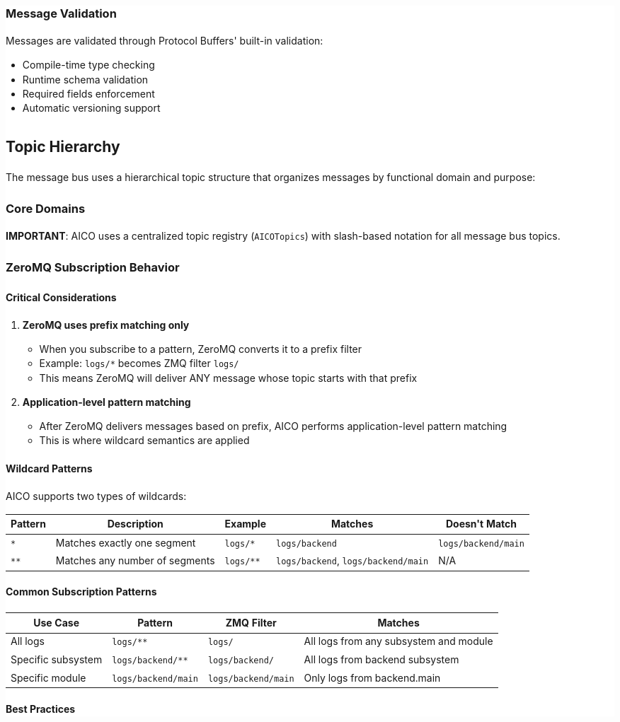 ### Message Validation

Messages are validated through Protocol Buffers' built-in validation:
- Compile-time type checking
- Runtime schema validation
- Required fields enforcement
- Automatic versioning support

## Topic Hierarchy

The message bus uses a hierarchical topic structure that organizes messages by functional domain and purpose:

### Core Domains

**IMPORTANT**: AICO uses a centralized topic registry (`AICOTopics`) with slash-based notation for all message bus topics.

### ZeroMQ Subscription Behavior

#### Critical Considerations

1. **ZeroMQ uses prefix matching only**
   - When you subscribe to a pattern, ZeroMQ converts it to a prefix filter
   - Example: `logs/*` becomes ZMQ filter `logs/`
   - This means ZeroMQ will deliver ANY message whose topic starts with that prefix

2. **Application-level pattern matching**
   - After ZeroMQ delivers messages based on prefix, AICO performs application-level pattern matching
   - This is where wildcard semantics are applied

#### Wildcard Patterns

AICO supports two types of wildcards:

| Pattern | Description | Example | Matches | Doesn't Match |
|---------|-------------|---------|---------|---------------|
| `*` | Matches exactly one segment | `logs/*` | `logs/backend` | `logs/backend/main` |
| `**` | Matches any number of segments | `logs/**` | `logs/backend`, `logs/backend/main` | N/A |

#### Common Subscription Patterns

| Use Case | Pattern | ZMQ Filter | Matches |
|----------|---------|------------|---------|
| All logs | `logs/**` | `logs/` | All logs from any subsystem and module |
| Specific subsystem | `logs/backend/**` | `logs/backend/` | All logs from backend subsystem |
| Specific module | `logs/backend/main` | `logs/backend/main` | Only logs from backend.main |

#### Best Practices

